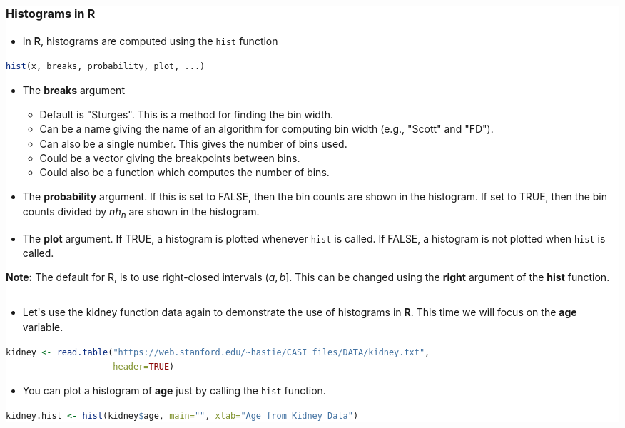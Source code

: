 
### Histograms in R

* In **R**, histograms are computed using the `hist` function 

```r
hist(x, breaks, probability, plot, ...)
```

* The **breaks** argument
    + Default is "Sturges". This is a method for finding the bin width.
    + Can be a name giving the name of an algorithm for computing bin width
    (e.g., "Scott" and "FD").
    + Can also be a single number. This gives the number of bins used.
    + Could be a vector giving the breakpoints between bins.
    + Could also be a function which computes the number of bins.

* The **probability** argument. If this is set to FALSE, then the 
bin counts are shown in the histogram. If set to TRUE, then the
bin counts divided by $nh_{n}$ are shown in the histogram.

* The **plot** argument. If TRUE, a histogram is plotted
whenever `hist` is called. If FALSE, a histogram is not 
plotted when `hist` is called.

**Note:** The default for R, is to use right-closed intervals $(a, b]$. 
This can be changed using the **right** argument of the **hist** function.

---

* Let's use the kidney function data again to demonstrate the use of histograms in **R**. This time
we will focus on the **age** variable.


```r
kidney <- read.table("https://web.stanford.edu/~hastie/CASI_files/DATA/kidney.txt", 
                     header=TRUE)
```

* You can plot a histogram of **age** just by calling the `hist` function.

```r
kidney.hist <- hist(kidney$age, main="", xlab="Age from Kidney Data")
```
